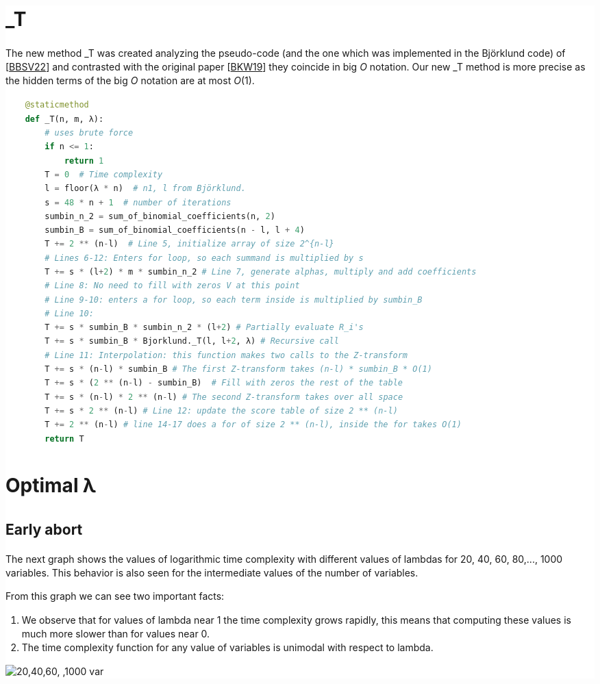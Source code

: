 # _T 

The new method _T was created analyzing the pseudo-code (and the one which was implemented in the Björklund code) of [[BBSV22](https://eprint.iacr.org/2021/913.pdf)] and contrasted with the original paper [[BKW19](https://drops.dagstuhl.de/entities/document/10.4230/LIPIcs.ICALP.2019.26)] they coincide in big $O$ notation. Our new _T method is more precise as the hidden terms of the big $O$ notation are at most $O(1)$.

```Python
    @staticmethod
    def _T(n, m, λ):
        # uses brute force
        if n <= 1:            
            return 1
        T = 0  # Time complexity
        l = floor(λ * n)  # n1, l from Björklund.
        s = 48 * n + 1  # number of iterations
        sumbin_n_2 = sum_of_binomial_coefficients(n, 2)
        sumbin_B = sum_of_binomial_coefficients(n - l, l + 4)
        T += 2 ** (n-l)  # Line 5, initialize array of size 2^{n-l}
        # Lines 6-12: Enters for loop, so each summand is multiplied by s
        T += s * (l+2) * m * sumbin_n_2 # Line 7, generate alphas, multiply and add coefficients
        # Line 8: No need to fill with zeros V at this point
        # Line 9-10: enters a for loop, so each term inside is multiplied by sumbin_B
        # Line 10:        
        T += s * sumbin_B * sumbin_n_2 * (l+2) # Partially evaluate R_i's        
        T += s * sumbin_B * Bjorklund._T(l, l+2, λ) # Recursive call
        # Line 11: Interpolation: this function makes two calls to the Z-transform
        T += s * (n-l) * sumbin_B # The first Z-transform takes (n-l) * sumbin_B * O(1)        
        T += s * (2 ** (n-l) - sumbin_B)  # Fill with zeros the rest of the table
        T += s * (n-l) * 2 ** (n-l) # The second Z-transform takes over all space        
        T += s * 2 ** (n-l) # Line 12: update the score table of size 2 ** (n-l)
        T += 2 ** (n-l) # line 14-17 does a for of size 2 ** (n-l), inside the for takes O(1)
        return T
```

# Optimal λ

## Early abort

The next graph shows the values of logarithmic time complexity with different values of lambdas for 20, 40, 60, 80,..., 1000 variables. This behavior is also seen for the intermediate values of the number of variables.

From this graph we can see two important facts:
  1. We observe that for values of lambda near 1 the time complexity grows rapidly, this means that computing these values is much more slower than for values near   0.
  2. The time complexity function for any value of variables is unimodal with respect to lambda.

![20,40,60, ,1000 var](https://github.com/aangulog/Crypto-TII-Probabilistic-algorithms-changes/assets/101427877/1e3a961c-0879-4f0d-8865-2e4287c55a0d)
